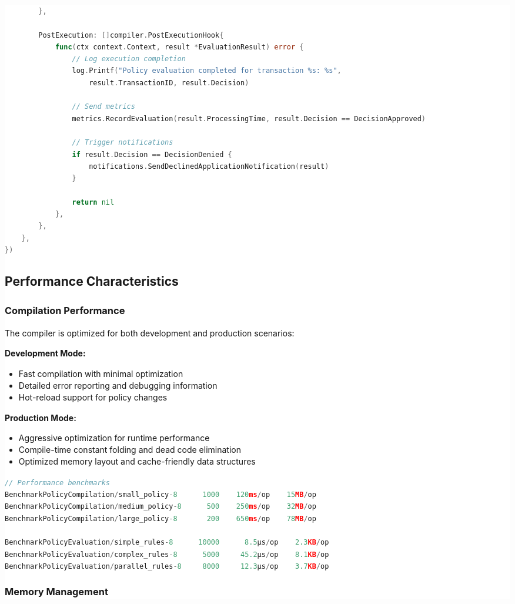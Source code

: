 ```go
        },

        PostExecution: []compiler.PostExecutionHook{
            func(ctx context.Context, result *EvaluationResult) error {
                // Log execution completion
                log.Printf("Policy evaluation completed for transaction %s: %s",
                    result.TransactionID, result.Decision)

                // Send metrics
                metrics.RecordEvaluation(result.ProcessingTime, result.Decision == DecisionApproved)

                // Trigger notifications
                if result.Decision == DecisionDenied {
                    notifications.SendDeclinedApplicationNotification(result)
                }

                return nil
            },
        },
    },
})
```

## Performance Characteristics

### Compilation Performance

The compiler is optimized for both development and production scenarios:

**Development Mode:**
- Fast compilation with minimal optimization
- Detailed error reporting and debugging information
- Hot-reload support for policy changes

**Production Mode:**
- Aggressive optimization for runtime performance
- Compile-time constant folding and dead code elimination
- Optimized memory layout and cache-friendly data structures

```go
// Performance benchmarks
BenchmarkPolicyCompilation/small_policy-8      1000    120ms/op    15MB/op
BenchmarkPolicyCompilation/medium_policy-8      500    250ms/op    32MB/op
BenchmarkPolicyCompilation/large_policy-8       200    650ms/op    78MB/op

BenchmarkPolicyEvaluation/simple_rules-8      10000      8.5μs/op    2.3KB/op
BenchmarkPolicyEvaluation/complex_rules-8      5000     45.2μs/op    8.1KB/op
BenchmarkPolicyEvaluation/parallel_rules-8     8000     12.3μs/op    3.7KB/op
```

### Memory Management
